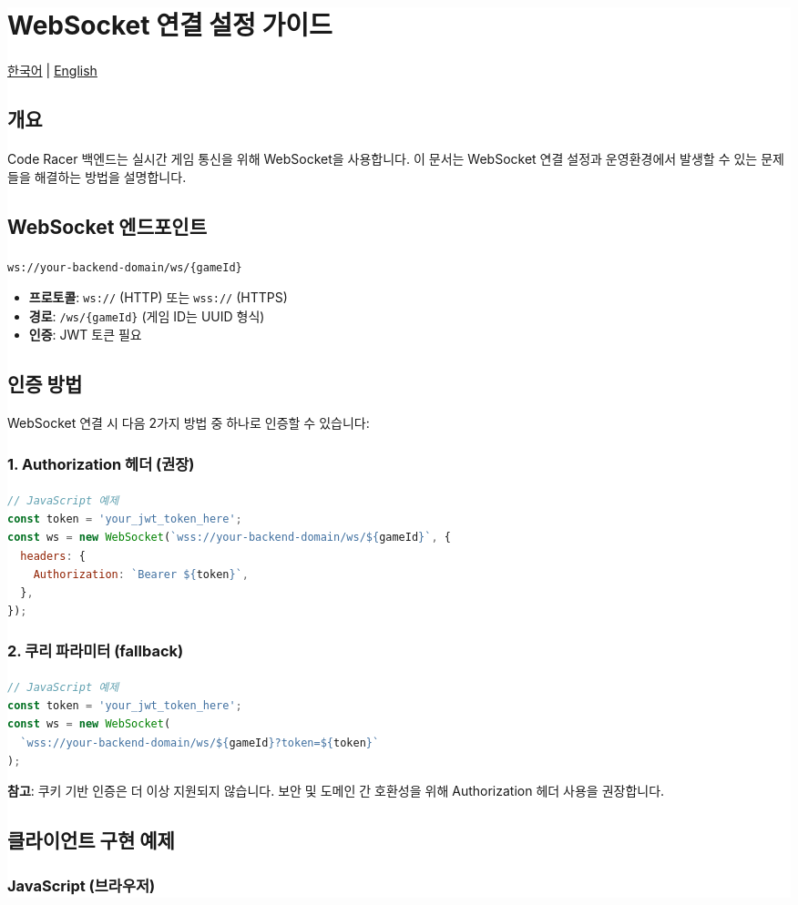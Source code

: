 # WebSocket 연결 설정 가이드

[한국어](WEBSOCKET_SETUP.md) | [English](WEBSOCKET_SETUP.en.md)

## 개요

Code Racer 백엔드는 실시간 게임 통신을 위해 WebSocket을 사용합니다. 이 문서는 WebSocket 연결 설정과 운영환경에서 발생할 수 있는 문제들을 해결하는 방법을 설명합니다.

## WebSocket 엔드포인트

```
ws://your-backend-domain/ws/{gameId}
```

- **프로토콜**: `ws://` (HTTP) 또는 `wss://` (HTTPS)
- **경로**: `/ws/{gameId}` (게임 ID는 UUID 형식)
- **인증**: JWT 토큰 필요

## 인증 방법

WebSocket 연결 시 다음 2가지 방법 중 하나로 인증할 수 있습니다:

### 1. Authorization 헤더 (권장)

```javascript
// JavaScript 예제
const token = 'your_jwt_token_here';
const ws = new WebSocket(`wss://your-backend-domain/ws/${gameId}`, {
  headers: {
    Authorization: `Bearer ${token}`,
  },
});
```

### 2. 쿠리 파라미터 (fallback)

```javascript
// JavaScript 예제
const token = 'your_jwt_token_here';
const ws = new WebSocket(
  `wss://your-backend-domain/ws/${gameId}?token=${token}`
);
```

**참고**: 쿠키 기반 인증은 더 이상 지원되지 않습니다. 보안 및 도메인 간 호환성을 위해 Authorization 헤더 사용을 권장합니다.

## 클라이언트 구현 예제

### JavaScript (브라우저)
